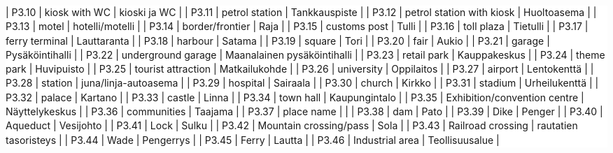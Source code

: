 | P3.10        | kiosk with WC                         | kioski ja WC                           |
| P3.11        | petrol station                        | Tankkauspiste                          |
| P3.12        | petrol station with kiosk             | Huoltoasema                            |
| P3.13        | motel                                 | hotelli/motelli                        |
| P3.14        | border/frontier                       | Raja                                   |
| P3.15        | customs post                          | Tulli                                  |
| P3.16        | toll plaza                            | Tietulli                               |
| P3.17        | ferry terminal                        | Lauttaranta                            |
| P3.18        | harbour                               | Satama                                 |
| P3.19        | square                                | Tori                                   |
| P3.20        | fair                                  | Aukio                                  |
| P3.21        | garage                                | Pysäköintihalli                        |
| P3.22        | underground garage                    | Maanalainen pysäköintihalli            |
| P3.23        | retail park                           | Kauppakeskus                           |
| P3.24        | theme park                            | Huvipuisto                             |
| P3.25        | tourist attraction                    | Matkailukohde                          |
| P3.26        | university                            | Oppilaitos                             |
| P3.27        | airport                               | Lentokenttä                            |
| P3.28        | station                               | juna/linja-autoasema                   |
| P3.29        | hospital                              | Sairaala                               |
| P3.30        | church                                | Kirkko                                 |
| P3.31        | stadium                               | Urheilukenttä                          |
| P3.32        | palace                                | Kartano                                |
| P3.33        | castle                                | Linna                                  |
| P3.34        | town hall                             | Kaupungintalo                          |
| P3.35        | Exhibition/convention centre          | Näyttelykeskus                         |
| P3.36        | communities                           | Taajama                                |
| P3.37        | place name                            |                                        |
| P3.38        | dam                                   | Pato                                   |
| P3.39        | Dike                                  | Penger                                 |
| P3.40        | Aqueduct                              | Vesijohto                              |
| P3.41        | Lock                                  | Sulku                                  |
| P3.42        | Mountain crossing/pass                | Sola                                   |
| P3.43        | Railroad crossing                     | rautatien tasoristeys                  |
| P3.44        | Wade                                  | Pengerrys                              |
| P3.45        | Ferry                                 | Lautta                                 |
| P3.46        | Industrial area                       | Teollisuusalue                         |